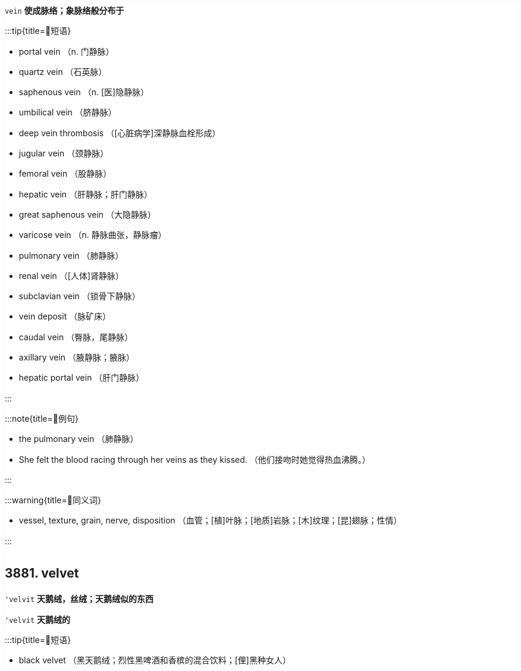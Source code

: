 `vein`  **使成脉络；象脉络般分布于**

:::tip{title=🤩短语}

- portal vein （n. 门静脉）

- quartz vein （石英脉）

- saphenous vein （n. [医]隐静脉）

- umbilical vein （脐静脉）

- deep vein thrombosis （[心脏病学]深静脉血栓形成）

- jugular vein （颈静脉）

- femoral vein （股静脉）

- hepatic vein （肝静脉；肝门静脉）

- great saphenous vein （大隐静脉）

- varicose vein （n. 静脉曲张，静脉瘤）

- pulmonary vein （肺静脉）

- renal vein （[人体]肾静脉）

- subclavian vein （锁骨下静脉）

- vein deposit （脉矿床）

- caudal vein （臀脉，尾静脉）

- axillary vein （腋静脉；腋脉）

- hepatic portal vein （肝门静脉）

:::

:::note{title=🎤例句}

- the pulmonary vein （肺静脉）

- She felt the blood racing through her veins as they kissed. （他们接吻时她觉得热血沸腾。）

:::

:::warning{title=🤔同义词}

- vessel, texture, grain, nerve, disposition （血管；[植]叶脉；[地质]岩脉；[木]纹理；[昆]翅脉；性情）

:::


## 3881. velvet

`'velvit`  **天鹅绒，丝绒；天鹅绒似的东西**

`'velvit`  **天鹅绒的**

:::tip{title=🤩短语}

- black velvet （黑天鹅绒；烈性黑啤酒和香槟的混合饮料；[俚]黑种女人）
